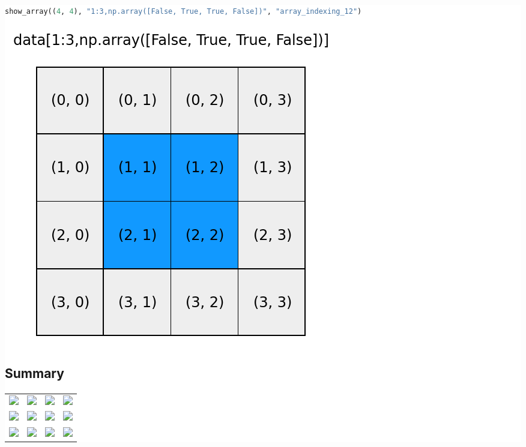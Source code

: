 

```python
show_array((4, 4), "1:3,np.array([False, True, True, False])", "array_indexing_12")
```


![png](ch02_figures_files/ch02_figures_21_0.png)


## Summary

<table>
<tr>
<td><img src="./array_indexing_1.svg"></td>
<td><img src="./array_indexing_2.svg"></td>
<td><img src="./array_indexing_3.svg"></td>
<td><img src="./array_indexing_4.svg"></td>
</tr>
<tr>
<td><img src="./array_indexing_5.svg"></td>
<td><img src="./array_indexing_6.svg"></td>
<td><img src="./array_indexing_7.svg"></td>
<td><img src="./array_indexing_8.svg"></td>
</tr>
<tr>
<td><img src="./array_indexing_9.svg"></td>
<td><img src="./array_indexing_10.svg"></td>
<td><img src="./array_indexing_11.svg"></td>
<td><img src="./array_indexing_12.svg"></td>
</tr>
</table>